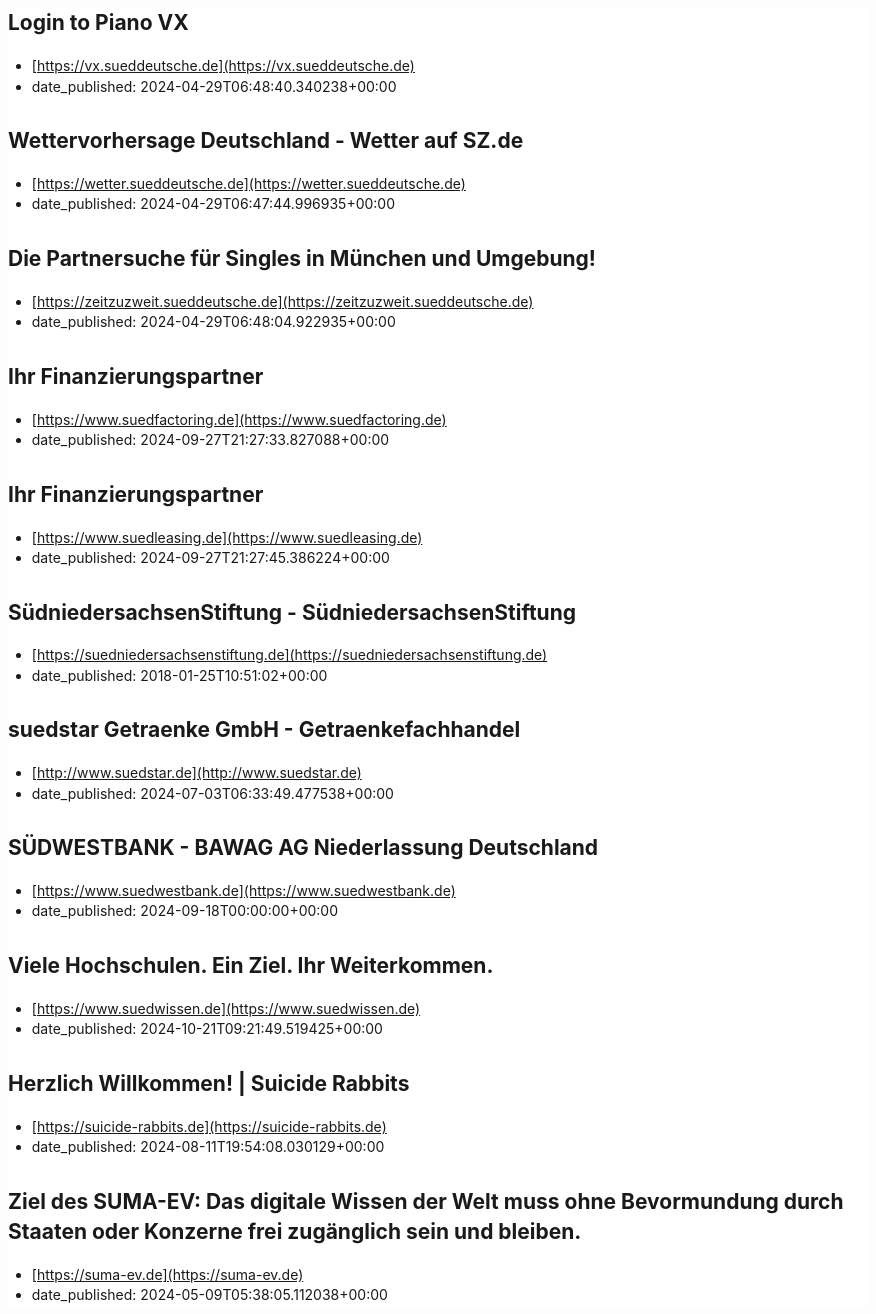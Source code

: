  ## Login to Piano VX
 - [https://vx.sueddeutsche.de](https://vx.sueddeutsche.de)
 - date_published: 2024-04-29T06:48:40.340238+00:00

 ## Wettervorhersage Deutschland - Wetter auf SZ.de
 - [https://wetter.sueddeutsche.de](https://wetter.sueddeutsche.de)
 - date_published: 2024-04-29T06:47:44.996935+00:00

 ## Die Partnersuche für Singles in München und Umgebung!
 - [https://zeitzuzweit.sueddeutsche.de](https://zeitzuzweit.sueddeutsche.de)
 - date_published: 2024-04-29T06:48:04.922935+00:00

 ## Ihr Finanzierungspartner
 - [https://www.suedfactoring.de](https://www.suedfactoring.de)
 - date_published: 2024-09-27T21:27:33.827088+00:00

 ## Ihr Finanzierungspartner
 - [https://www.suedleasing.de](https://www.suedleasing.de)
 - date_published: 2024-09-27T21:27:45.386224+00:00

 ## SüdniedersachsenStiftung - SüdniedersachsenStiftung
 - [https://suedniedersachsenstiftung.de](https://suedniedersachsenstiftung.de)
 - date_published: 2018-01-25T10:51:02+00:00

 ## suedstar Getraenke GmbH - Getraenkefachhandel
 - [http://www.suedstar.de](http://www.suedstar.de)
 - date_published: 2024-07-03T06:33:49.477538+00:00

 ## SÜDWESTBANK - BAWAG AG Niederlassung Deutschland
 - [https://www.suedwestbank.de](https://www.suedwestbank.de)
 - date_published: 2024-09-18T00:00:00+00:00

 ## Viele Hochschulen. Ein Ziel. Ihr Weiterkommen.
 - [https://www.suedwissen.de](https://www.suedwissen.de)
 - date_published: 2024-10-21T09:21:49.519425+00:00

 ## Herzlich Willkommen! | Suicide Rabbits
 - [https://suicide-rabbits.de](https://suicide-rabbits.de)
 - date_published: 2024-08-11T19:54:08.030129+00:00

 ## Ziel des SUMA-EV: Das digitale Wissen der Welt muss ohne Bevormundung durch Staaten oder Konzerne  frei zugänglich sein und bleiben.
 - [https://suma-ev.de](https://suma-ev.de)
 - date_published: 2024-05-09T05:38:05.112038+00:00
